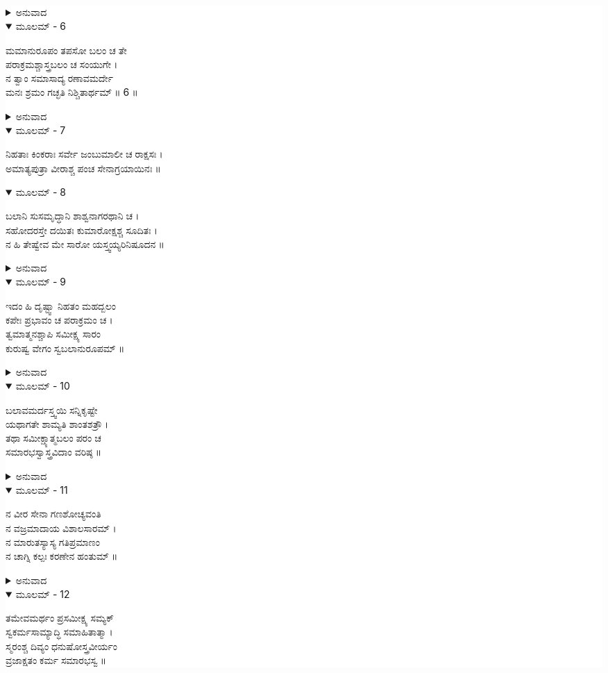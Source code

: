 <details><summary>ಅನುವಾದ</summary></details>

<details open><summary>ಮೂಲಮ್ - 6</summary>

ಮಮಾನುರೂಪಂ ತಪಸೋ ಬಲಂ ಚ ತೇ  
ಪರಾಕ್ರಮಶ್ಚಾಸ್ತ್ರಬಲಂ ಚ ಸಂಯುಗೇ ।  
ನ ತ್ವಾಂ ಸಮಾಸಾದ್ಯ ರಣಾವಮರ್ದೇ  
ಮನಃ ಶ್ರಮಂ ಗಚ್ಛತಿ ನಿಶ್ಚಿತಾರ್ಥಮ್ ॥ 6 ॥
</details>

<details><summary>ಅನುವಾದ</summary></details>

<details open><summary>ಮೂಲಮ್ - 7</summary>

ನಿಹತಾಃ ಕಿಂಕರಾಃ ಸರ್ವೇ ಜಂಬುಮಾಲೀ ಚ ರಾಕ್ಷಸಃ ।  
ಅಮಾತ್ಯಪುತ್ರಾ ವೀರಾಶ್ಚ ಪಂಚ ಸೇನಾಗ್ರಯಾಯಿನಃ ॥
</details>

<details open><summary>ಮೂಲಮ್ - 8</summary>

ಬಲಾನಿ ಸುಸಮೃದ್ಧಾನಿ ಶಾಶ್ವನಾಗರಥಾನಿ ಚ ।  
ಸಹೋದರಸ್ತೇ ದಯಿತಃ ಕುಮಾರೋಕ್ಷಶ್ಚ ಸೂದಿತಃ ।  
ನ ಹಿ ತೇಷ್ವೇವ ಮೇ ಸಾರೋ ಯಸ್ತ್ವಯ್ಯರಿನಿಷೂದನ ॥
</details>

<details><summary>ಅನುವಾದ</summary></details>

<details open><summary>ಮೂಲಮ್ - 9</summary>

ಇದಂ ಹಿ ದೃಷ್ಟ್ವಾ ನಿಹತಂ ಮಹದ್ಬಲಂ  
ಕಪೇಃ ಪ್ರಭಾವಂ ಚ ಪರಾಕ್ರಮಂ ಚ ।  
ತ್ವಮಾತ್ಮನಶ್ಚಾಪಿ ಸಮೀಕ್ಷ್ಯ ಸಾರಂ  
ಕುರುಷ್ವ ವೇಗಂ ಸ್ವಬಲಾನುರೂಪಮ್ ॥
</details>

<details><summary>ಅನುವಾದ</summary></details>

<details open><summary>ಮೂಲಮ್ - 10</summary>

ಬಲಾವಮರ್ದಸ್ತ್ವಯಿ ಸನ್ನಿಕೃಷ್ಟೇ  
ಯಥಾಗತೇ ಶಾಮ್ಯತಿ ಶಾಂತಶತ್ರೌ ।  
ತಥಾ ಸಮೀಕ್ಷ್ಯಾತ್ಮಬಲಂ ಪರಂ ಚ  
ಸಮಾರಭಸ್ವಾಸ್ತ್ರವಿದಾಂ ವರಿಷ್ಠ ॥
</details>

<details><summary>ಅನುವಾದ</summary></details>

<details open><summary>ಮೂಲಮ್ - 11</summary>

ನ ವೀರ ಸೇನಾ ಗಣಶೋಚ್ಯವಂತಿ  
ನ ವಜ್ರಮಾದಾಯ ವಿಶಾಲಸಾರಮ್ ।  
ನ ಮಾರುತಸ್ಯಾಸ್ಯ ಗತಿಪ್ರಮಾಣಂ  
ನ ಚಾಗ್ನಿ ಕಲ್ಪಃ ಕರಣೇನ ಹಂತುಮ್ ॥
</details>

<details><summary>ಅನುವಾದ</summary></details>

<details open><summary>ಮೂಲಮ್ - 12</summary>

ತಮೇವಮರ್ಥಂ ಪ್ರಸಮೀಕ್ಷ್ಯ ಸಮ್ಯಕ್  
ಸ್ವಕರ್ಮಸಾಮ್ಯಾದ್ಧಿ ಸಮಾಹಿತಾತ್ಮಾ ।  
ಸ್ಮರಂಶ್ಚ ದಿವ್ಯಂ ಧನುಷೋಸ್ತ್ರವೀರ್ಯಂ  
ವ್ರಜಾಕ್ಷತಂ ಕರ್ಮ ಸಮಾರಭಸ್ವ ॥
</details>
